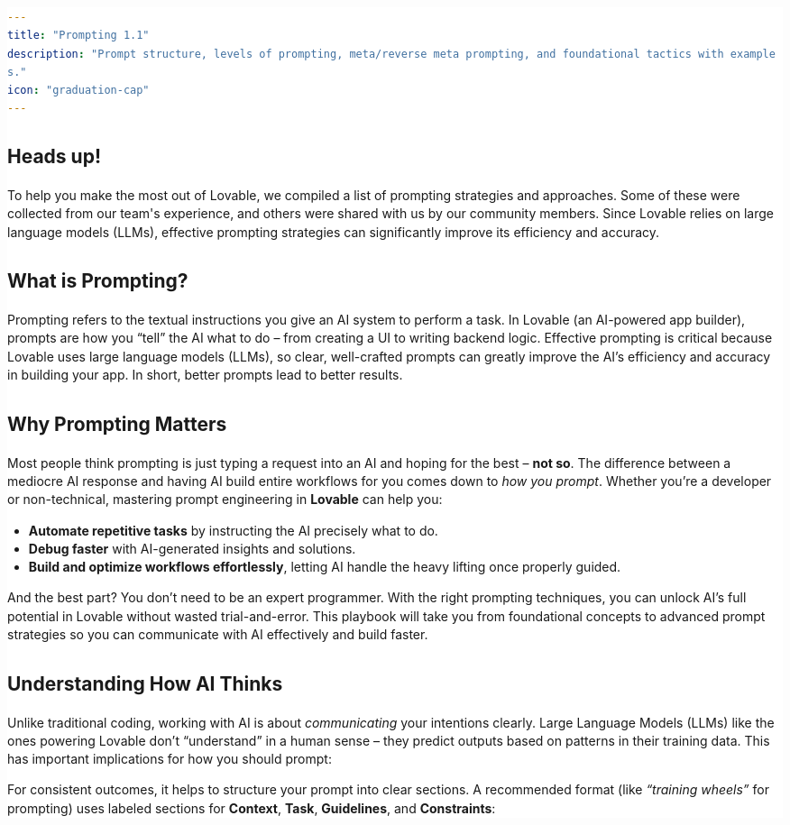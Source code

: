 ```yaml
---
title: "Prompting 1.1"
description: "Prompt structure, levels of prompting, meta/reverse meta prompting, and foundational tactics with examples."
icon: "graduation-cap"
---
```


## Heads up\! 

To help you make the most out of Lovable, we compiled a list of prompting strategies and approaches. Some of these were collected from our team's experience, and others were shared with us by our community members. Since Lovable relies on large language models (LLMs), effective prompting strategies can significantly improve its efficiency and accuracy.

## What is Prompting?

Prompting refers to the textual instructions you give an AI system to perform a task​. In Lovable (an AI-powered app builder), prompts are how you “tell” the AI what to do – from creating a UI to writing backend logic. Effective prompting is critical because Lovable uses large language models (LLMs), so clear, well-crafted prompts can greatly improve the AI’s efficiency and accuracy in building your app​. In short, better prompts lead to better results.

## Why Prompting Matters

Most people think prompting is just typing a request into an AI and hoping for the best – **not so**. The difference between a mediocre AI response and having AI build entire workflows for you comes down to _how you prompt_. Whether you’re a developer or non-technical, mastering prompt engineering in **Lovable** can help you:

- **Automate repetitive tasks** by instructing the AI precisely what to do.
- **Debug faster** with AI-generated insights and solutions.
- **Build and optimize workflows effortlessly**, letting AI handle the heavy lifting once properly guided.

And the best part? You don’t need to be an expert programmer. With the right prompting techniques, you can unlock AI’s full potential in Lovable without wasted trial-and-error. This playbook will take you from foundational concepts to advanced prompt strategies so you can communicate with AI effectively and build faster.

## Understanding How AI Thinks

Unlike traditional coding, working with AI is about _communicating_ your intentions clearly. Large Language Models (LLMs) like the ones powering Lovable don’t “understand” in a human sense – they predict outputs based on patterns in their training data. This has important implications for how you should prompt:

For consistent outcomes, it helps to structure your prompt into clear sections. A recommended format (like _“training wheels”_ for prompting) uses labeled sections for **Context**, **Task**, **Guidelines**, and **Constraints**​:
